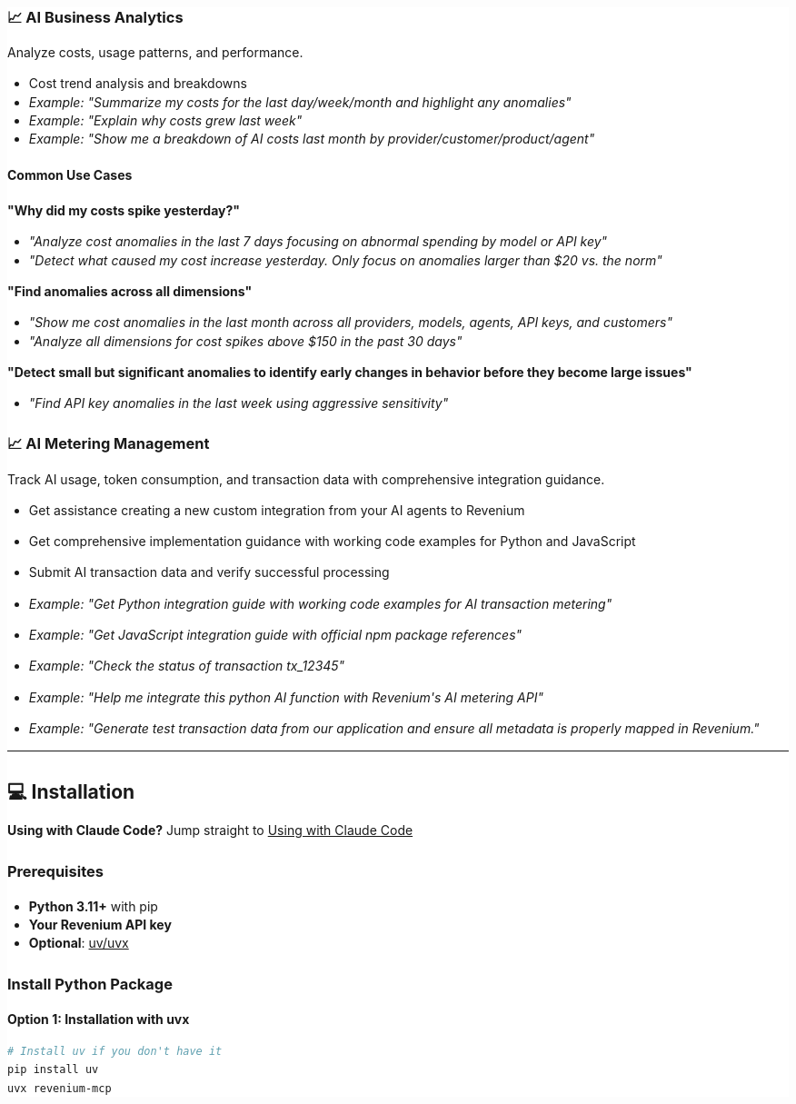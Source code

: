 ### 📈 **AI Business Analytics**
Analyze costs, usage patterns, and performance.
- Cost trend analysis and breakdowns
- *Example: "Summarize my costs for the last day/week/month and highlight any anomalies"*
- *Example: "Explain why costs grew last week"*
- *Example: "Show me a breakdown of AI costs last month by provider/customer/product/agent"*

#### Common Use Cases

**"Why did my costs spike yesterday?"**
- *"Analyze cost anomalies in the last 7 days focusing on abnormal spending by model or API key"*
- *"Detect what caused my cost increase yesterday. Only focus on anomalies larger than $20 vs. the norm"*

**"Find anomalies across all dimensions"**  
- *"Show me cost anomalies in the last month across all providers, models, agents, API keys, and customers"*
- *"Analyze all dimensions for cost spikes above $150 in the past 30 days"*

**"Detect small but significant anomalies to identify early changes in behavior before they become large issues"**
- *"Find API key anomalies in the last week using aggressive sensitivity"*


### 📈 **AI Metering Management**
Track AI usage, token consumption, and transaction data with comprehensive integration guidance.
- Get assistance creating a new custom integration from your AI agents to Revenium
- Get comprehensive implementation guidance with working code examples for Python and JavaScript
- Submit AI transaction data and verify successful processing

- *Example: "Get Python integration guide with working code examples for AI transaction metering"*
- *Example: "Get JavaScript integration guide with official npm package references"*
- *Example: "Check the status of transaction tx_12345"*
- *Example: "Help me integrate this python AI function with Revenium's AI metering API"*
- *Example: "Generate test transaction data from our application and ensure all metadata is properly mapped in Revenium."*

---

## 💻 Installation
**Using with Claude Code?**  Jump straight to [Using with Claude Code](#For-Claude-Code)

### Prerequisites

- **Python 3.11+** with pip
- **Your Revenium API key**
- **Optional**: [uv/uvx](https://github.com/astral-sh/uv)

### Install Python Package

**Option 1: Installation with uvx**
```bash
# Install uv if you don't have it
pip install uv
uvx revenium-mcp
```
